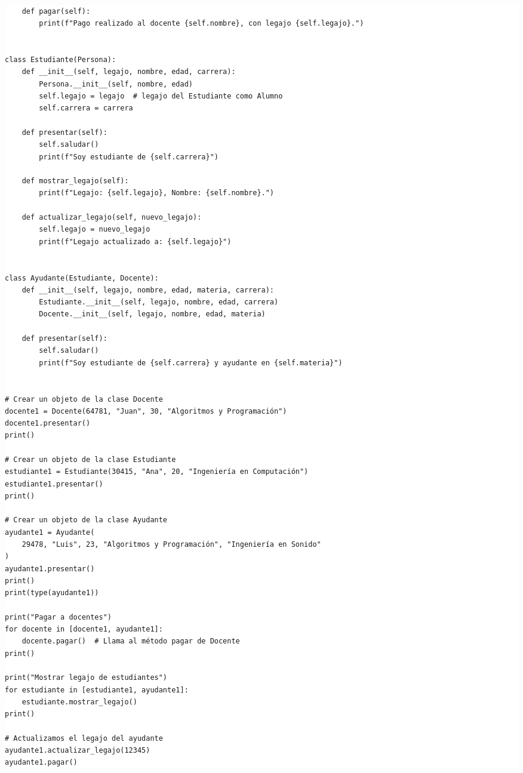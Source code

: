 ```{code-cell} python
    def pagar(self):
        print(f"Pago realizado al docente {self.nombre}, con legajo {self.legajo}.")


class Estudiante(Persona):
    def __init__(self, legajo, nombre, edad, carrera):
        Persona.__init__(self, nombre, edad)
        self.legajo = legajo  # legajo del Estudiante como Alumno
        self.carrera = carrera

    def presentar(self):
        self.saludar()
        print(f"Soy estudiante de {self.carrera}")

    def mostrar_legajo(self):
        print(f"Legajo: {self.legajo}, Nombre: {self.nombre}.")

    def actualizar_legajo(self, nuevo_legajo):
        self.legajo = nuevo_legajo
        print(f"Legajo actualizado a: {self.legajo}")


class Ayudante(Estudiante, Docente):
    def __init__(self, legajo, nombre, edad, materia, carrera):
        Estudiante.__init__(self, legajo, nombre, edad, carrera)
        Docente.__init__(self, legajo, nombre, edad, materia)

    def presentar(self):
        self.saludar()
        print(f"Soy estudiante de {self.carrera} y ayudante en {self.materia}")


# Crear un objeto de la clase Docente
docente1 = Docente(64781, "Juan", 30, "Algoritmos y Programación")
docente1.presentar()
print()

# Crear un objeto de la clase Estudiante
estudiante1 = Estudiante(30415, "Ana", 20, "Ingeniería en Computación")
estudiante1.presentar()
print()

# Crear un objeto de la clase Ayudante
ayudante1 = Ayudante(
    29478, "Luis", 23, "Algoritmos y Programación", "Ingeniería en Sonido"
)
ayudante1.presentar()
print()
print(type(ayudante1))

print("Pagar a docentes")
for docente in [docente1, ayudante1]:
    docente.pagar()  # Llama al método pagar de Docente
print()

print("Mostrar legajo de estudiantes")
for estudiante in [estudiante1, ayudante1]:
    estudiante.mostrar_legajo()
print()

# Actualizamos el legajo del ayudante
ayudante1.actualizar_legajo(12345)
ayudante1.pagar()
```